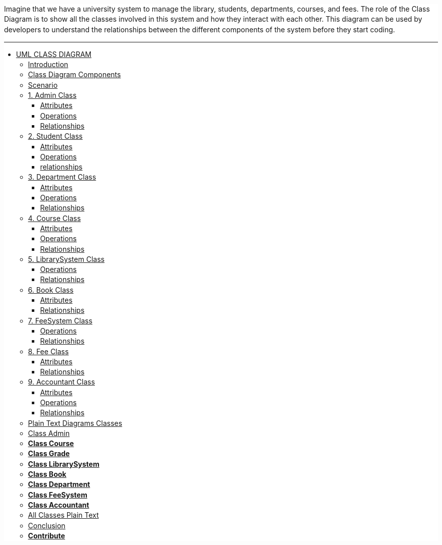 Imagine that we have a university system to manage the library, students, departments, courses, and fees. The role of the Class Diagram is to show all the classes involved in this system and how they interact with each other. This diagram can be used by developers to understand the relationships between the different components of the system before they start coding.

---

- [UML CLASS DIAGRAM](#uml-class-diagram)
  - [Introduction](#introduction)
  - [Class Diagram Components](#class-diagram-components)
  - [Scenario](#scenario)
  - [1. Admin Class](#1-admin-class)
    - [Attributes](#attributes)
    - [Operations](#operations)
    - [Relationships](#relationships)
  - [2. Student Class](#2-student-class)
    - [Attributes](#attributes-1)
    - [Operations](#operations-1)
    - [relationships](#relationships-1)
  - [3. Department Class](#3-department-class)
    - [Attributes](#attributes-2)
    - [Operations](#operations-2)
    - [Relationships](#relationships-2)
  - [4. Course Class](#4-course-class)
    - [Attributes](#attributes-3)
    - [Operations](#operations-3)
    - [Relationships](#relationships-3)
  - [5. LibrarySystem Class](#5-librarysystem-class)
    - [Operations](#operations-4)
    - [Relationships](#relationships-4)
  - [6. Book Class](#6-book-class)
    - [Attributes](#attributes-4)
    - [Relationships](#relationships-5)
  - [7. FeeSystem Class](#7-feesystem-class)
    - [Operations](#operations-5)
    - [Relationships](#relationships-6)
  - [8. Fee Class](#8-fee-class)
    - [Attributes](#attributes-5)
    - [Relationships](#relationships-7)
  - [9. Accountant Class](#9-accountant-class)
    - [Attributes](#attributes-6)
    - [Operations](#operations-6)
    - [Relationships](#relationships-8)
  - [Plain Text Diagrams Classes](#plain-text-diagrams-classes)
  - [Class Admin](#class-admin)
  - [__Class Course__](#class-course)
  - [__Class Grade__](#class-grade)
  - [__Class LibrarySystem__](#class-librarysystem)
  - [__Class Book__](#class-book)
  - [__Class Department__](#class-department)
  - [__Class FeeSystem__](#class-feesystem)
  - [__Class Accountant__](#class-accountant)
  - [All Classes Plain Text](#all-classes-plain-text)
  - [Conclusion](#conclusion)
  - [__Contribute__](#contribute)
